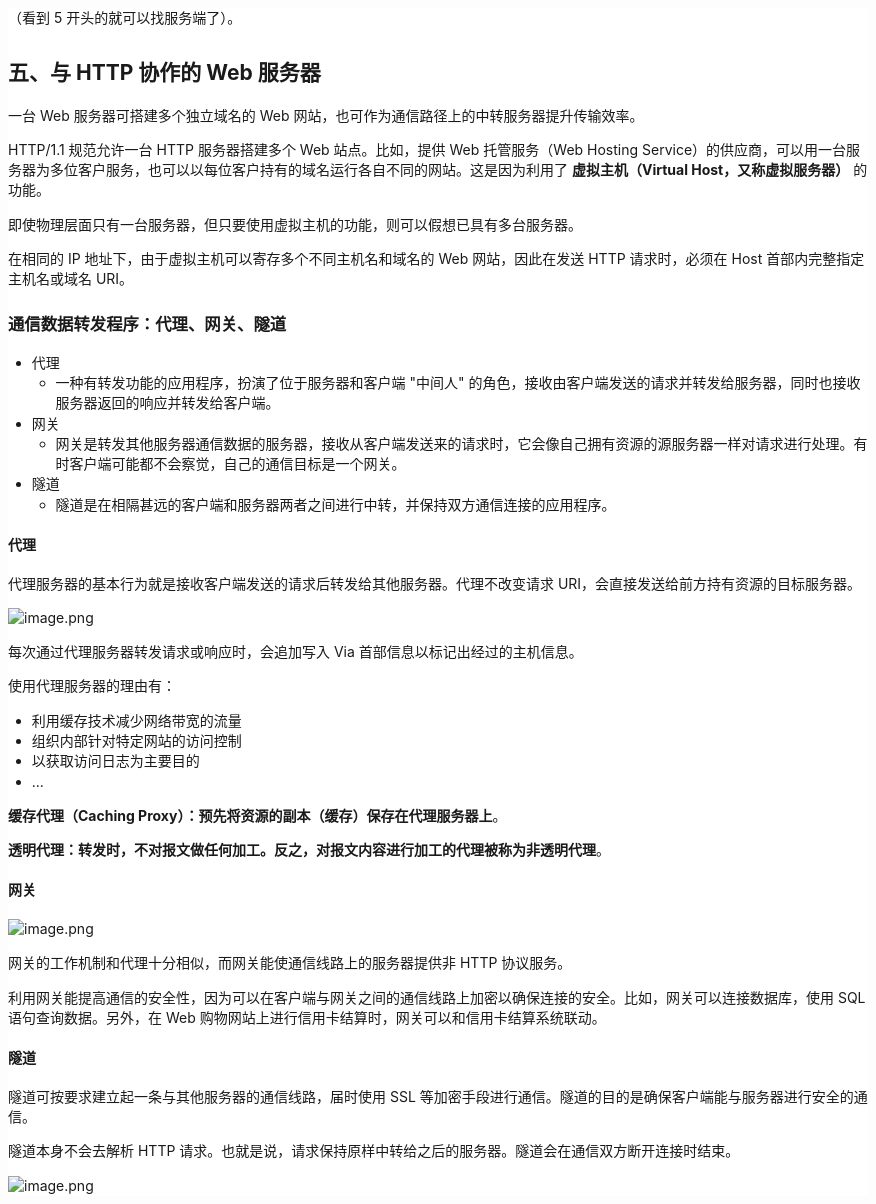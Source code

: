 （看到 5 开头的就可以找服务端了）。

## 五、与 HTTP 协作的 Web 服务器

一台 Web 服务器可搭建多个独立域名的 Web 网站，也可作为通信路径上的中转服务器提升传输效率。

HTTP/1.1 规范允许一台 HTTP 服务器搭建多个 Web 站点。比如，提供 Web 托管服务（Web Hosting Service）的供应商，可以用一台服务器为多位客户服务，也可以以每位客户持有的域名运行各自不同的网站。这是因为利用了 **虚拟主机（Virtual Host，又称虚拟服务器）** 的功能。

即使物理层面只有一台服务器，但只要使用虚拟主机的功能，则可以假想已具有多台服务器。

在相同的 IP 地址下，由于虚拟主机可以寄存多个不同主机名和域名的 Web 网站，因此在发送 HTTP 请求时，必须在 Host 首部内完整指定主机名或域名 URI。

### 通信数据转发程序：代理、网关、隧道

- 代理
  - 一种有转发功能的应用程序，扮演了位于服务器和客户端 "中间人" 的角色，接收由客户端发送的请求并转发给服务器，同时也接收服务器返回的响应并转发给客户端。
- 网关
  - 网关是转发其他服务器通信数据的服务器，接收从客户端发送来的请求时，它会像自己拥有资源的源服务器一样对请求进行处理。有时客户端可能都不会察觉，自己的通信目标是一个网关。
- 隧道
  - 隧道是在相隔甚远的客户端和服务器两者之间进行中转，并保持双方通信连接的应用程序。

#### 代理

代理服务器的基本行为就是接收客户端发送的请求后转发给其他服务器。代理不改变请求 URI，会直接发送给前方持有资源的目标服务器。

![image.png](https://p9-juejin.byteimg.com/tos-cn-i-k3u1fbpfcp/340ef70a88ec46f48b24a82dac9aab4f~tplv-k3u1fbpfcp-zoom-in-crop-mark:4536:0:0:0.awebp?)

每次通过代理服务器转发请求或响应时，会追加写入 Via 首部信息以标记出经过的主机信息。

使用代理服务器的理由有：

- 利用缓存技术减少网络带宽的流量
- 组织内部针对特定网站的访问控制
- 以获取访问日志为主要目的
- ...

**缓存代理（Caching Proxy）：预先将资源的副本（缓存）保存在代理服务器上**。

**透明代理：转发时，不对报文做任何加工。反之，对报文内容进行加工的代理被称为非透明代理**。

#### 网关

![image.png](https://p1-juejin.byteimg.com/tos-cn-i-k3u1fbpfcp/ae1d6bd163a543bc89bb502b4a6af818~tplv-k3u1fbpfcp-zoom-in-crop-mark:4536:0:0:0.awebp?)

网关的工作机制和代理十分相似，而网关能使通信线路上的服务器提供非 HTTP 协议服务。

利用网关能提高通信的安全性，因为可以在客户端与网关之间的通信线路上加密以确保连接的安全。比如，网关可以连接数据库，使用 SQL 语句查询数据。另外，在 Web 购物网站上进行信用卡结算时，网关可以和信用卡结算系统联动。

#### 隧道

隧道可按要求建立起一条与其他服务器的通信线路，届时使用 SSL 等加密手段进行通信。隧道的目的是确保客户端能与服务器进行安全的通信。

隧道本身不会去解析 HTTP 请求。也就是说，请求保持原样中转给之后的服务器。隧道会在通信双方断开连接时结束。

![image.png](https://p9-juejin.byteimg.com/tos-cn-i-k3u1fbpfcp/11a5c79a4a1841f49ec0b551a57fab99~tplv-k3u1fbpfcp-zoom-in-crop-mark:4536:0:0:0.awebp?)

